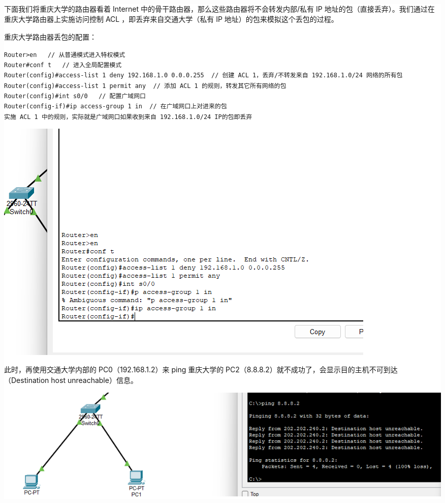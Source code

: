 
下面我们将重庆大学的路由器看着 Internet 中的骨干路由器，那么这些路由器将不会转发内部/私有 IP 地址的包（直接丢弃）。我们通过在重庆大学路由器上实施访问控制 ACL ，即丢弃来自交通大学（私有 IP 地址）的包来模拟这个丢包的过程。

重庆大学路由器丢包的配置：
```
Router>en   // 从普通模式进入特权模式
Router#conf t   // 进入全局配置模式
Router(config)#access-list 1 deny 192.168.1.0 0.0.0.255  // 创建 ACL 1，丢弃/不转发来自 192.168.1.0/24 网络的所有包
Router(config)#access-list 1 permit any  // 添加 ACL 1 的规则，转发其它所有网络的包
Router(config)#int s0/0   // 配置广域网口
Router(config-if)#ip access-group 1 in  // 在广域网口上对进来的包
实施 ACL 1 中的规则，实际就是广域网口如果收到来自 192.168.1.0/24 IP的包即丢弃
```
![deny](./images/deny.png)

此时，再使用交通大学内部的 PC0（192.168.1.2）来 ping 重庆大学的 PC2（8.8.8.2）就不成功了，会显示目的主机不可到达（Destination host unreachable）信息。

![ping2](./images/ping2.png)
